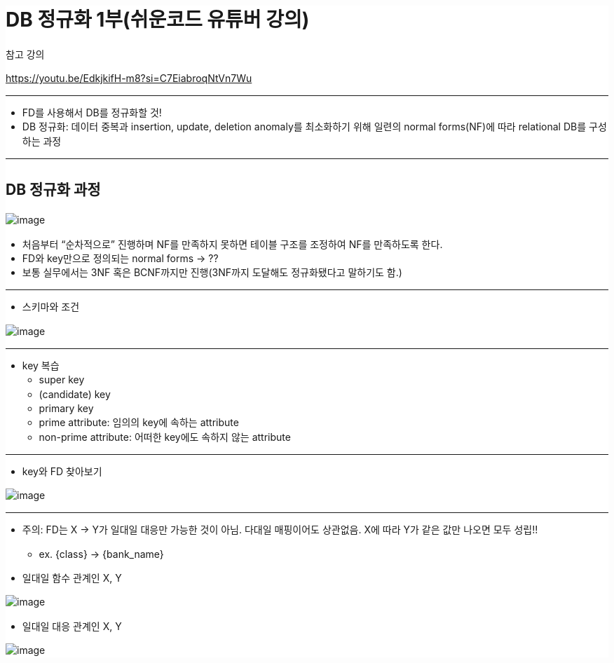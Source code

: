# DB 정규화 1부(쉬운코드 유튜버 강의)

참고 강의

https://youtu.be/EdkjkifH-m8?si=C7EiabroqNtVn7Wu

---

- FD를 사용해서 DB를 정규화할 것!
- DB 정규화: 데이터 중복과 insertion, update, deletion anomaly를 최소화하기 위해 일련의 normal forms(NF)에 따라 relational DB를 구성하는 과정

---

## DB 정규화 과정
    
<img width="911" height="246" alt="image" src="https://github.com/user-attachments/assets/3bc2e1f5-7f37-4b33-ad12-61bb4aec1baa" />

- 처음부터 “순차적으로” 진행하며 NF를 만족하지 못하면 테이블 구조를 조정하여 NF를 만족하도록 한다.
- FD와 key만으로 정의되는 normal forms → ??
- 보통 실무에서는 3NF 혹은 BCNF까지만 진행(3NF까지 도달해도 정규화됐다고 말하기도 함.)


---

- 스키마와 조건
<img width="962" height="463" alt="image" src="https://github.com/user-attachments/assets/bc191297-c57f-4325-87e4-855b42f1d86b" />

--- 

- key 복습
    - super key
    - (candidate) key
    - primary key
    - prime attribute: 임의의 key에 속하는 attribute
    - non-prime attribute: 어떠한 key에도 속하지 않는 attribute

---

- key와 FD 찾아보기
<img width="995" height="327" alt="image" src="https://github.com/user-attachments/assets/de8dd0dc-96a6-4ed0-861d-7896671765d0" />

---

- 주의: FD는 X → Y가 일대일 대응만 가능한 것이 아님. 다대일 매핑이어도 상관없음. X에 따라 Y가 같은 값만 나오면 모두 성립!!
    - ex. {class} → {bank_name}

- 일대일 함수 관계인 X, Y
<img width="484" height="434" alt="image" src="https://github.com/user-attachments/assets/82bb310e-2a4d-47b6-8042-3db8b985fb3b" />

- 일대일 대응 관계인 X, Y
<img width="472" height="448" alt="image" src="https://github.com/user-attachments/assets/b673861d-4c65-4a7f-bdc1-62e13ec02f40" />
